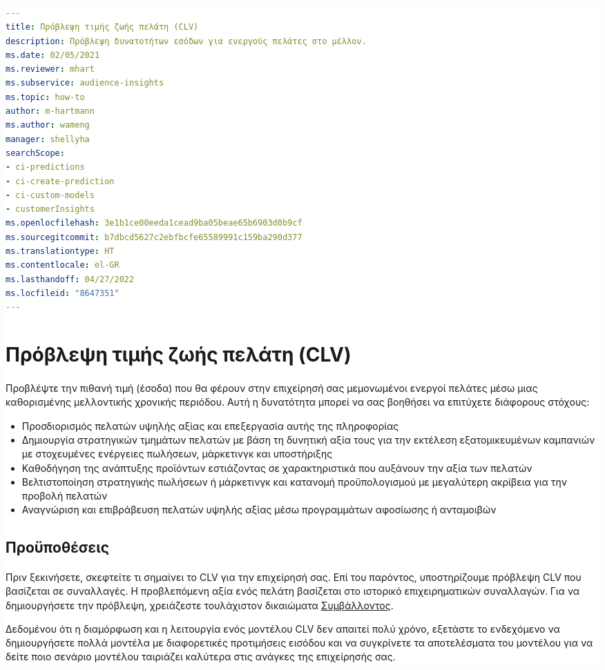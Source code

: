```yaml
---
title: Πρόβλεψη τιμής ζωής πελάτη (CLV)
description: Πρόβλεψη δυνατοτήτων εσόδων για ενεργούς πελάτες στο μέλλον.
ms.date: 02/05/2021
ms.reviewer: mhart
ms.subservice: audience-insights
ms.topic: how-to
author: m-hartmann
ms.author: wameng
manager: shellyha
searchScope:
- ci-predictions
- ci-create-prediction
- ci-custom-models
- customerInsights
ms.openlocfilehash: 3e1b1ce00eeda1cead9ba05beae65b6903d0b9cf
ms.sourcegitcommit: b7dbcd5627c2ebfbcfe65589991c159ba290d377
ms.translationtype: HT
ms.contentlocale: el-GR
ms.lasthandoff: 04/27/2022
ms.locfileid: "8647351"
---
```

# <a name="customer-lifetime-value-clv-prediction"></a>Πρόβλεψη τιμής ζωής πελάτη (CLV)

Προβλέψτε την πιθανή τιμή (έσοδα) που θα φέρουν στην επιχείρησή σας μεμονωμένοι ενεργοί πελάτες μέσω μιας καθορισμένης μελλοντικής χρονικής περιόδου. Αυτή η δυνατότητα μπορεί να σας βοηθήσει να επιτύχετε διάφορους στόχους: 
- Προσδιορισμός πελατών υψηλής αξίας και επεξεργασία αυτής της πληροφορίας
- Δημιουργία στρατηγικών τμημάτων πελατών με βάση τη δυνητική αξία τους για την εκτέλεση εξατομικευμένων καμπανιών με στοχευμένες ενέργειες πωλήσεων, μάρκετινγκ και υποστήριξης
- Καθοδήγηση της ανάπτυξης προϊόντων εστιάζοντας σε χαρακτηριστικά που αυξάνουν την αξία των πελατών
- Βελτιστοποίηση στρατηγικής πωλήσεων ή μάρκετινγκ και κατανομή προϋπολογισμού με μεγαλύτερη ακρίβεια για την προβολή πελατών
- Αναγνώριση και επιβράβευση πελατών υψηλής αξίας μέσω προγραμμάτων αφοσίωσης ή ανταμοιβών 

## <a name="prerequisites"></a>Προϋποθέσεις

Πριν ξεκινήσετε, σκεφτείτε τι σημαίνει το CLV για την επιχείρησή σας. Επί του παρόντος, υποστηρίζουμε πρόβλεψη CLV που βασίζεται σε συναλλαγές. Η προβλεπόμενη αξία ενός πελάτη βασίζεται στο ιστορικό επιχειρηματικών συναλλαγών. Για να δημιουργήσετε την πρόβλεψη, χρειάζεστε τουλάχιστον δικαιώματα [Συμβάλλοντος](permissions.md).

Δεδομένου ότι η διαμόρφωση και η λειτουργία ενός μοντέλου CLV δεν απαιτεί πολύ χρόνο, εξετάστε το ενδεχόμενο να δημιουργήσετε πολλά μοντέλα με διαφορετικές προτιμήσεις εισόδου και να συγκρίνετε τα αποτελέσματα του μοντέλου για να δείτε ποιο σενάριο μοντέλου ταιριάζει καλύτερα στις ανάγκες της επιχείρησής σας.
